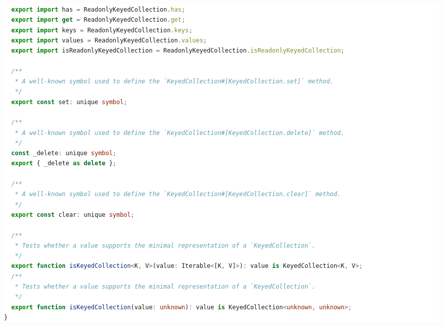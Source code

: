 ```ts
  export import has = ReadonlyKeyedCollection.has;
  export import get = ReadonlyKeyedCollection.get;
  export import keys = ReadonlyKeyedCollection.keys;
  export import values = ReadonlyKeyedCollection.values;
  export import isReadonlyKeyedCollection = ReadonlyKeyedCollection.isReadonlyKeyedCollection;

  /**
   * A well-known symbol used to define the `KeyedCollection#[KeyedCollection.set]` method.
   */
  export const set: unique symbol;

  /**
   * A well-known symbol used to define the `KeyedCollection#[KeyedCollection.delete]` method.
   */
  const _delete: unique symbol;
  export { _delete as delete };

  /**
   * A well-known symbol used to define the `KeyedCollection#[KeyedCollection.clear]` method.
   */
  export const clear: unique symbol;

  /**
   * Tests whether a value supports the minimal representation of a `KeyedCollection`.
   */
  export function isKeyedCollection<K, V>(value: Iterable<[K, V]>): value is KeyedCollection<K, V>;
  /**
   * Tests whether a value supports the minimal representation of a `KeyedCollection`.
   */
  export function isKeyedCollection(value: unknown): value is KeyedCollection<unknown, unknown>;
}
```
